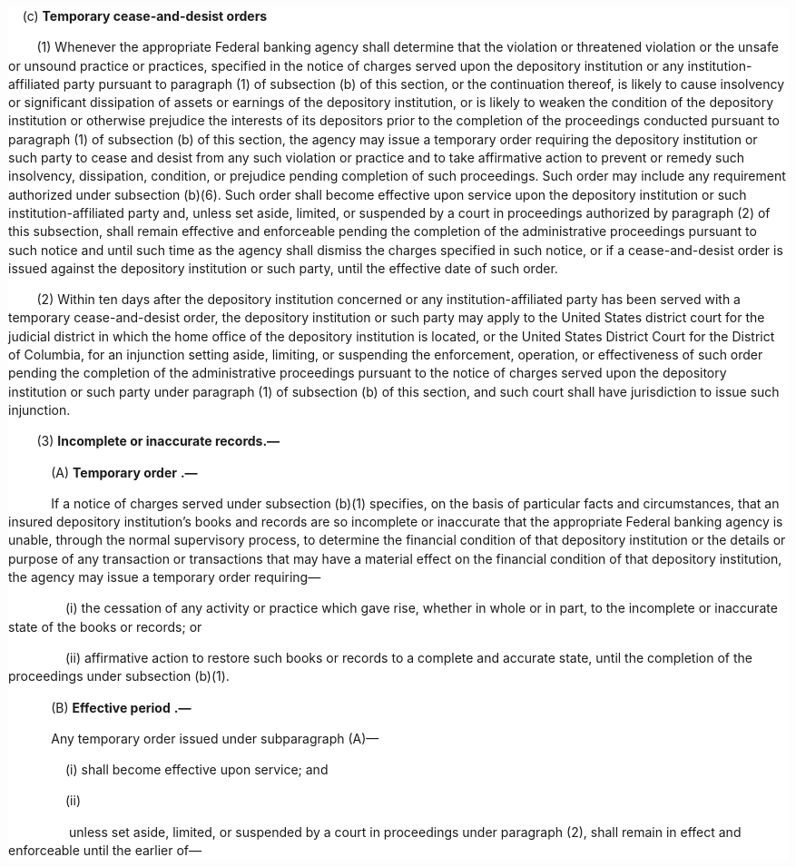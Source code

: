     (c) __Temporary cease-and-desist orders__ 

        (1) Whenever the appropriate Federal banking agency shall determine that the violation or threatened violation or the unsafe or unsound practice or practices, specified in the notice of charges served upon the depository institution or any institution-affiliated party pursuant to paragraph (1) of subsection (b) of this section, or the continuation thereof, is likely to cause insolvency or significant dissipation of assets or earnings of the depository institution, or is likely to weaken the condition of the depository institution or otherwise prejudice the interests of its depositors prior to the completion of the proceedings conducted pursuant to paragraph (1) of subsection (b) of this section, the agency may issue a temporary order requiring the depository institution or such party to cease and desist from any such violation or practice and to take affirmative action to prevent or remedy such insolvency, dissipation, condition, or prejudice pending completion of such proceedings. Such order may include any requirement authorized under subsection (b)(6). Such order shall become effective upon service upon the depository institution or such institution-affiliated party and, unless set aside, limited, or suspended by a court in proceedings authorized by paragraph (2) of this subsection, shall remain effective and enforceable pending the completion of the administrative proceedings pursuant to such notice and until such time as the agency shall dismiss the charges specified in such notice, or if a cease-and-desist order is issued against the depository institution or such party, until the effective date of such order.

        (2) Within ten days after the depository institution concerned or any institution-affiliated party has been served with a temporary cease-and-desist order, the depository institution or such party may apply to the United States district court for the judicial district in which the home office of the depository institution is located, or the United States District Court for the District of Columbia, for an injunction setting aside, limiting, or suspending the enforcement, operation, or effectiveness of such order pending the completion of the administrative proceedings pursuant to the notice of charges served upon the depository institution or such party under paragraph (1) of subsection (b) of this section, and such court shall have jurisdiction to issue such injunction.

        (3) __Incomplete or inaccurate records.—__ 

            (A)  __Temporary order__  __.—__ 

            If a notice of charges served under subsection (b)(1) specifies, on the basis of particular facts and circumstances, that an insured depository institution’s books and records are so incomplete or inaccurate that the appropriate Federal banking agency is unable, through the normal supervisory process, to determine the financial condition of that depository institution or the details or purpose of any transaction or transactions that may have a material effect on the financial condition of that depository institution, the agency may issue a temporary order requiring—

                (i) the cessation of any activity or practice which gave rise, whether in whole or in part, to the incomplete or inaccurate state of the books or records; or

                (ii) affirmative action to restore such books or records to a complete and accurate state, until the completion of the proceedings under subsection (b)(1).

            (B)  __Effective period__  __.—__ 

            Any temporary order issued under subparagraph (A)—

                (i) shall become effective upon service; and

                (ii)

                 unless set aside, limited, or suspended by a court in proceedings under paragraph (2), shall remain in effect and enforceable until the earlier of—
